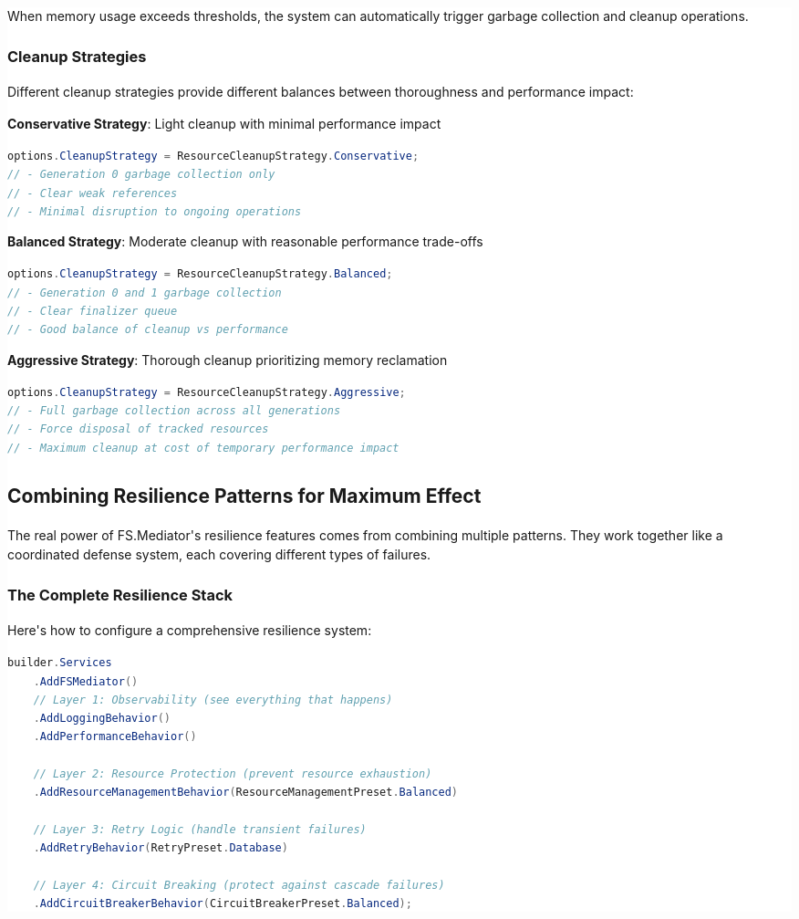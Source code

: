 When memory usage exceeds thresholds, the system can automatically trigger garbage collection and cleanup operations.

### Cleanup Strategies

Different cleanup strategies provide different balances between thoroughness and performance impact:

**Conservative Strategy**: Light cleanup with minimal performance impact
```csharp
options.CleanupStrategy = ResourceCleanupStrategy.Conservative;
// - Generation 0 garbage collection only
// - Clear weak references
// - Minimal disruption to ongoing operations
```

**Balanced Strategy**: Moderate cleanup with reasonable performance trade-offs
```csharp
options.CleanupStrategy = ResourceCleanupStrategy.Balanced;
// - Generation 0 and 1 garbage collection
// - Clear finalizer queue
// - Good balance of cleanup vs performance
```

**Aggressive Strategy**: Thorough cleanup prioritizing memory reclamation
```csharp
options.CleanupStrategy = ResourceCleanupStrategy.Aggressive;
// - Full garbage collection across all generations
// - Force disposal of tracked resources
// - Maximum cleanup at cost of temporary performance impact
```

## Combining Resilience Patterns for Maximum Effect

The real power of FS.Mediator's resilience features comes from combining multiple patterns. They work together like a coordinated defense system, each covering different types of failures.

### The Complete Resilience Stack

Here's how to configure a comprehensive resilience system:

```csharp
builder.Services
    .AddFSMediator()
    // Layer 1: Observability (see everything that happens)
    .AddLoggingBehavior()
    .AddPerformanceBehavior()
    
    // Layer 2: Resource Protection (prevent resource exhaustion)
    .AddResourceManagementBehavior(ResourceManagementPreset.Balanced)
    
    // Layer 3: Retry Logic (handle transient failures)
    .AddRetryBehavior(RetryPreset.Database)
    
    // Layer 4: Circuit Breaking (protect against cascade failures)
    .AddCircuitBreakerBehavior(CircuitBreakerPreset.Balanced);
```
